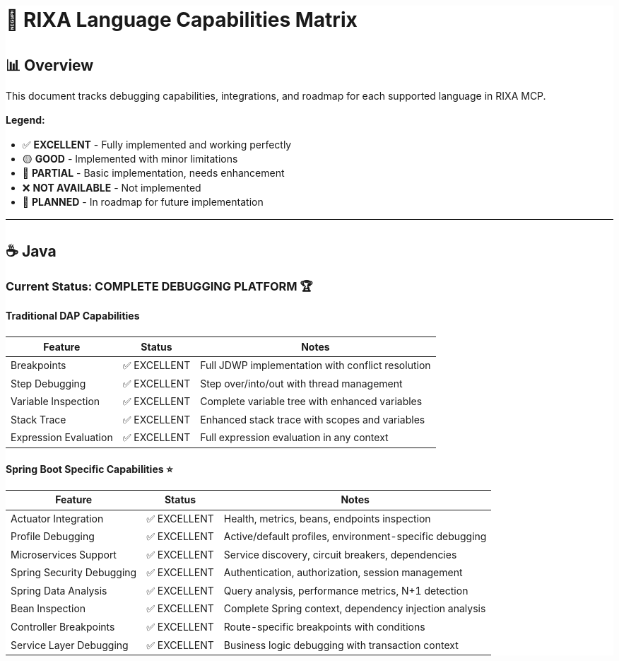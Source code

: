 # 🎯 RIXA Language Capabilities Matrix

## 📊 Overview

This document tracks debugging capabilities, integrations, and roadmap for each supported language in RIXA MCP.

**Legend:**
- ✅ **EXCELLENT** - Fully implemented and working perfectly
- 🟡 **GOOD** - Implemented with minor limitations
- 🔄 **PARTIAL** - Basic implementation, needs enhancement
- ❌ **NOT AVAILABLE** - Not implemented
- 🚀 **PLANNED** - In roadmap for future implementation

---

## ☕ Java

### Current Status: **COMPLETE DEBUGGING PLATFORM** 🏆

#### Traditional DAP Capabilities
| Feature | Status | Notes |
|---------|--------|-------|
| Breakpoints | ✅ EXCELLENT | Full JDWP implementation with conflict resolution |
| Step Debugging | ✅ EXCELLENT | Step over/into/out with thread management |
| Variable Inspection | ✅ EXCELLENT | Complete variable tree with enhanced variables |
| Stack Trace | ✅ EXCELLENT | Enhanced stack trace with scopes and variables |
| Expression Evaluation | ✅ EXCELLENT | Full expression evaluation in any context |

#### Spring Boot Specific Capabilities ⭐
| Feature | Status | Notes |
|---------|--------|-------|
| Actuator Integration | ✅ EXCELLENT | Health, metrics, beans, endpoints inspection |
| Profile Debugging | ✅ EXCELLENT | Active/default profiles, environment-specific debugging |
| Microservices Support | ✅ EXCELLENT | Service discovery, circuit breakers, dependencies |
| Spring Security Debugging | ✅ EXCELLENT | Authentication, authorization, session management |
| Spring Data Analysis | ✅ EXCELLENT | Query analysis, performance metrics, N+1 detection |
| Bean Inspection | ✅ EXCELLENT | Complete Spring context, dependency injection analysis |
| Controller Breakpoints | ✅ EXCELLENT | Route-specific breakpoints with conditions |
| Service Layer Debugging | ✅ EXCELLENT | Business logic debugging with transaction context |
